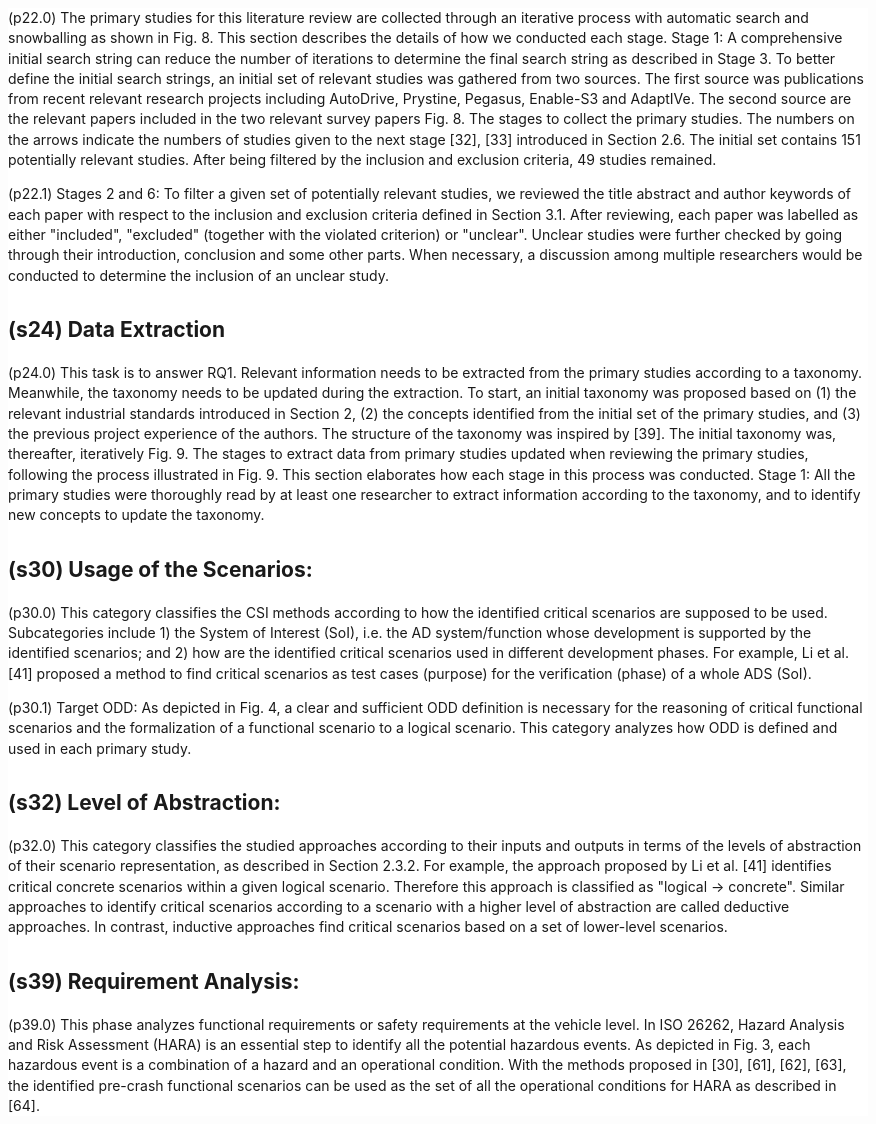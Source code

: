 (p22.0) The primary studies for this literature review are collected through an iterative process with automatic search and snowballing as shown in Fig. 8. This section describes the details of how we conducted each stage. Stage 1: A comprehensive initial search string can reduce the number of iterations to determine the final search string as described in Stage 3. To better define the initial search strings, an initial set of relevant studies was gathered from two sources. The first source was publications from recent relevant research projects including AutoDrive, Prystine, Pegasus, Enable-S3 and AdaptIVe. The second source are the relevant papers included in the two relevant survey papers  Fig. 8. The stages to collect the primary studies. The numbers on the arrows indicate the numbers of studies given to the next stage [32], [33] introduced in Section 2.6. The initial set contains 151 potentially relevant studies. After being filtered by the inclusion and exclusion criteria, 49 studies remained.

(p22.1) Stages 2 and 6: To filter a given set of potentially relevant studies, we reviewed the title abstract and author keywords of each paper with respect to the inclusion and exclusion criteria defined in Section 3.1. After reviewing, each paper was labelled as either "included", "excluded" (together with the violated criterion) or "unclear". Unclear studies were further checked by going through their introduction, conclusion and some other parts. When necessary, a discussion among multiple researchers would be conducted to determine the inclusion of an unclear study.
## (s24) Data Extraction
(p24.0) This task is to answer RQ1. Relevant information needs to be extracted from the primary studies according to a taxonomy. Meanwhile, the taxonomy needs to be updated during the extraction. To start, an initial taxonomy was proposed based on (1) the relevant industrial standards introduced in Section 2, (2) the concepts identified from the initial set of the primary studies, and (3) the previous project experience of the authors. The structure of the taxonomy was inspired by [39]. The initial taxonomy was, thereafter, iteratively  Fig. 9. The stages to extract data from primary studies updated when reviewing the primary studies, following the process illustrated in Fig. 9. This section elaborates how each stage in this process was conducted. Stage 1: All the primary studies were thoroughly read by at least one researcher to extract information according to the taxonomy, and to identify new concepts to update the taxonomy.
## (s30) Usage of the Scenarios:
(p30.0) This category classifies the CSI methods according to how the identified critical scenarios are supposed to be used. Subcategories include 1) the System of Interest (SoI), i.e. the AD system/function whose development is supported by the identified scenarios; and 2) how are the identified critical scenarios used in different development phases. For example, Li et al. [41] proposed a method to find critical scenarios as test cases (purpose) for the verification (phase) of a whole ADS (SoI).

(p30.1) Target ODD: As depicted in Fig. 4, a clear and sufficient ODD definition is necessary for the reasoning of critical functional scenarios and the formalization of a functional scenario to a logical scenario. This category analyzes how ODD is defined and used in each primary study.
## (s32) Level of Abstraction:
(p32.0) This category classifies the studied approaches according to their inputs and outputs in terms of the levels of abstraction of their scenario representation, as described in Section 2.3.2. For example, the approach proposed by Li et al. [41] identifies critical concrete scenarios within a given logical scenario. Therefore this approach is classified as "logical → concrete". Similar approaches to identify critical scenarios according to a scenario with a higher level of abstraction are called deductive approaches. In contrast, inductive approaches find critical scenarios based on a set of lower-level scenarios.
## (s39) Requirement Analysis:
(p39.0) This phase analyzes functional requirements or safety requirements at the vehicle level. In ISO 26262, Hazard Analysis and Risk Assessment (HARA) is an essential step to identify all the potential hazardous events. As depicted in Fig. 3, each hazardous event is a combination of a hazard and an operational condition. With the methods proposed in [30], [61], [62], [63], the identified pre-crash functional scenarios can be used as the set of all the operational conditions for HARA as described in [64].
